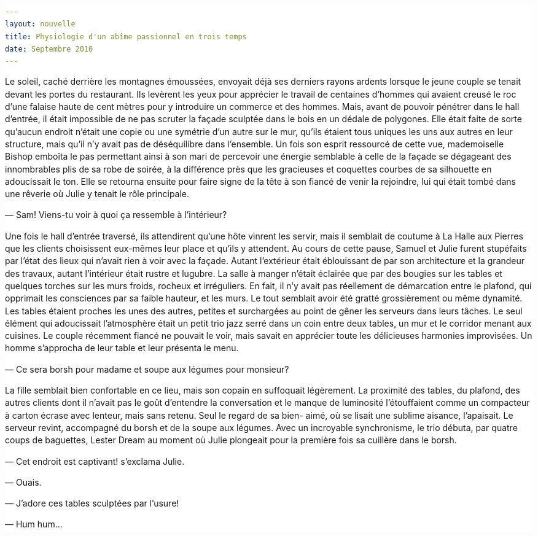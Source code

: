 ```yaml
---
layout: nouvelle
title: Physiologie d'un abîme passionnel en trois temps
date: Septembre 2010
---
```


Le soleil, caché derrière les montagnes émoussées, envoyait déjà ses derniers rayons ardents lorsque le jeune couple se tenait devant les portes du restaurant. Ils levèrent les yeux pour apprécier le travail de centaines d’hommes qui avaient creusé le roc d’une falaise haute de cent mètres pour y introduire un commerce et des hommes. Mais, avant de pouvoir pénétrer dans le hall d’entrée, il était impossible de ne pas scruter la façade sculptée dans le bois en un dédale de polygones. Elle était faite de sorte qu’aucun endroit n’était une copie ou une symétrie d’un autre sur le mur, qu’ils étaient tous uniques les uns aux autres en leur structure, mais qu’il n’y avait pas de déséquilibre dans l’ensemble. Un fois son esprit ressourcé de cette vue, mademoiselle Bishop emboîta le pas permettant ainsi à son mari de percevoir une énergie semblable à celle de la façade se dégageant des innombrables plis de sa robe de soirée, à la différence près que les gracieuses et coquettes courbes de sa silhouette en adoucissait le ton. Elle se retourna ensuite pour faire signe de la tête à son fiancé de venir la rejoindre, lui qui était tombé dans une rêverie où Julie y tenait le rôle principale.

&mdash; Sam! Viens-tu voir à quoi ça ressemble à l’intérieur?

Une fois le hall d’entrée traversé, ils attendirent qu’une hôte vinrent  les servir, mais il semblait de coutume à La Halle aux Pierres que les clients choisissent eux-mêmes leur place et qu’ils y attendent. Au cours de cette pause, Samuel et Julie furent stupéfaits par l’état des lieux qui n’avait rien à voir avec la façade. Autant l’extérieur était éblouissant de par son architecture et la grandeur des travaux, autant l’intérieur était rustre et lugubre. La salle à manger n’était éclairée que par des bougies sur les tables et quelques torches sur les murs froids, rocheux et irréguliers. En fait, il n’y avait pas réellement de démarcation entre le plafond, qui opprimait les consciences par sa faible hauteur, et les murs. Le tout semblait avoir été gratté grossièrement ou même dynamité. Les tables étaient proches les unes des autres, petites et surchargées au point de gêner les serveurs dans leurs tâches. Le seul élément qui adoucissait l’atmosphère était un petit trio jazz serré dans un coin entre deux tables, un mur et le corridor menant aux cuisines. Le couple récemment fiancé ne pouvait le voir, mais savait en apprécier toute les délicieuses harmonies improvisées. Un homme s’approcha de leur table et leur présenta le menu.

&mdash; Ce sera borsh pour madame et soupe aux légumes pour monsieur?

La fille semblait bien confortable en ce lieu, mais son copain en suffoquait légèrement. La proximité des tables, du plafond,  des autres clients dont il n’avait pas le goût d’entendre la conversation et le manque de luminosité l’étouffaient comme un compacteur à carton écrase avec lenteur, mais sans retenu. Seul le regard de sa bien- aimé, où se lisait une sublime aisance, l’apaisait. Le serveur revint, accompagné du borsh et de la soupe aux légumes. Avec un incroyable synchronisme, le trio débuta, par quatre coups de baguettes, Lester Dream au moment où Julie plongeait pour la première fois sa cuillère dans le borsh.

&mdash; Cet endroit est captivant! s’exclama Julie.

&mdash; Ouais.

&mdash; J’adore ces tables sculptées par l’usure!

&mdash; Hum hum…
